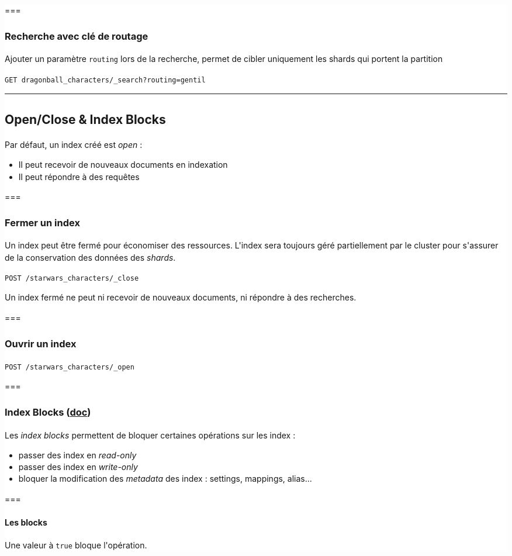 ===

### Recherche avec clé de routage

Ajouter un paramètre `routing` lors de la recherche, permet de cibler uniquement les shards qui portent la partition

```http request
GET dragonball_characters/_search?routing=gentil
```

---

## Open/Close & Index Blocks

Par défaut, un index créé est _open_ :

* Il peut recevoir de nouveaux documents en indexation
* Il peut répondre à des requêtes

===

### Fermer un index

Un index peut être fermé pour économiser des ressources.
L'index sera toujours géré partiellement par le cluster pour s'assurer de la conservation des données des _shards_.

```http request
POST /starwars_characters/_close
```

Un index fermé ne peut ni recevoir de nouveaux documents, ni répondre à des recherches.

===

### Ouvrir un index

```http request
POST /starwars_characters/_open
```

===

### Index Blocks ([doc](https://www.elastic.co/guide/en/elasticsearch/reference/8.7/index-modules-blocks.html))

Les _index blocks_ permettent de bloquer certaines opérations sur les index :

* passer des index en _read-only_
* passer des index en _write-only_
* bloquer la modification des _metadata_ des index : settings, mappings, alias...

===

#### Les blocks

Une valeur à `true` bloque l'opération.
